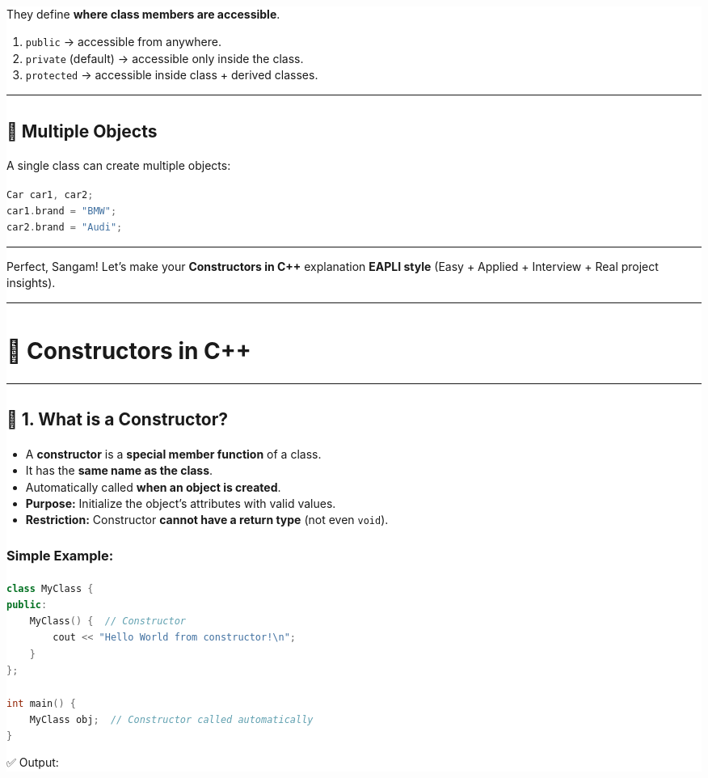 They define **where class members are accessible**.

1. `public` → accessible from anywhere.
2. `private` (default) → accessible only inside the class.
3. `protected` → accessible inside class + derived classes.

---

## 🔹 Multiple Objects

A single class can create multiple objects:

```cpp
Car car1, car2;
car1.brand = "BMW";
car2.brand = "Audi";
```

---
Perfect, Sangam! Let’s make your **Constructors in C++** explanation **EAPLI style** (Easy + Applied + Interview + Real project insights).

---

# 🚀 Constructors in C++

---

## 🔹 1. What is a Constructor?

* A **constructor** is a **special member function** of a class.
* It has the **same name as the class**.
* Automatically called **when an object is created**.
* **Purpose:** Initialize the object’s attributes with valid values.
* **Restriction:** Constructor **cannot have a return type** (not even `void`).

### Simple Example:

```cpp
class MyClass {
public:
    MyClass() {  // Constructor
        cout << "Hello World from constructor!\n";
    }
};

int main() {
    MyClass obj;  // Constructor called automatically
}
```

✅ Output:
